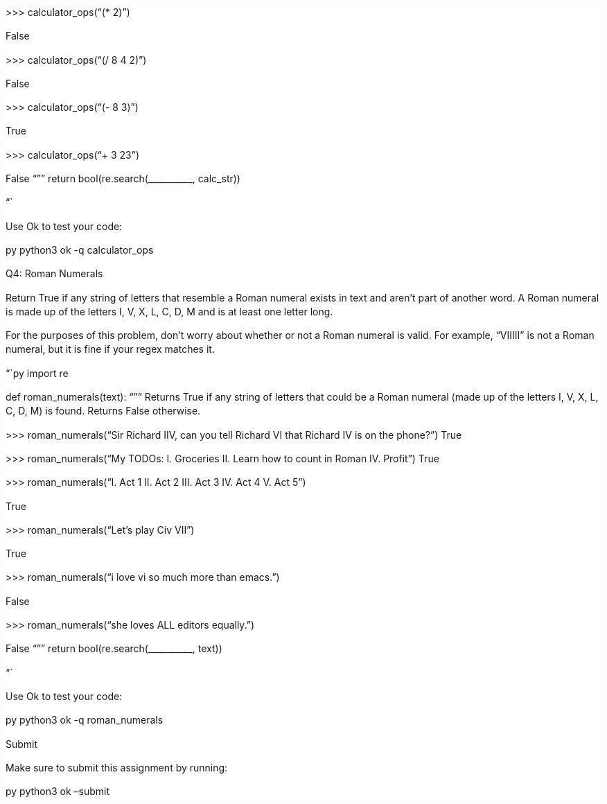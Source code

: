 &gt;&gt;&gt; calculator_ops(“(* 2)”)

False

&gt;&gt;&gt; calculator_ops(“(/ 8 4 2)”)

False

&gt;&gt;&gt; calculator_ops(“(- 8 3)”)

True

&gt;&gt;&gt; calculator_ops(“+ 3 23”)

False “”” return bool(re.search(__________, calc_str))

“`

Use Ok to test your code:

py python3 ok -q calculator_ops

Q4: Roman Numerals

Return True if any string of letters that resemble a Roman numeral exists in text and aren’t part of another word. A Roman numeral is made up of the letters I, V, X, L, C, D, M and is at least one letter long.

For the purposes of this problem, don’t worry about whether or not a Roman numeral is valid. For example, “VIIIII” is not a Roman numeral, but it is fine if your regex matches it.

“`py import re

def roman_numerals(text): “”” Returns True if any string of letters that could be a Roman numeral (made up of the letters I, V, X, L, C, D, M) is found. Returns False otherwise.

&gt;&gt;&gt; roman_numerals(“Sir Richard IIV, can you tell Richard VI that Richard IV is on the phone?”) True

&gt;&gt;&gt; roman_numerals(“My TODOs: I. Groceries II. Learn how to count in Roman IV. Profit”) True

&gt;&gt;&gt; roman_numerals(“I. Act 1 II. Act 2 III. Act 3 IV. Act 4 V. Act 5”)

True

&gt;&gt;&gt; roman_numerals(“Let’s play Civ VII”)

True

&gt;&gt;&gt; roman_numerals(“i love vi so much more than emacs.”)

False

&gt;&gt;&gt; roman_numerals(“she loves ALL editors equally.”)

False “”” return bool(re.search(__________, text))

“`

Use Ok to test your code:

py python3 ok -q roman_numerals

Submit

Make sure to submit this assignment by running:

py python3 ok –submit
